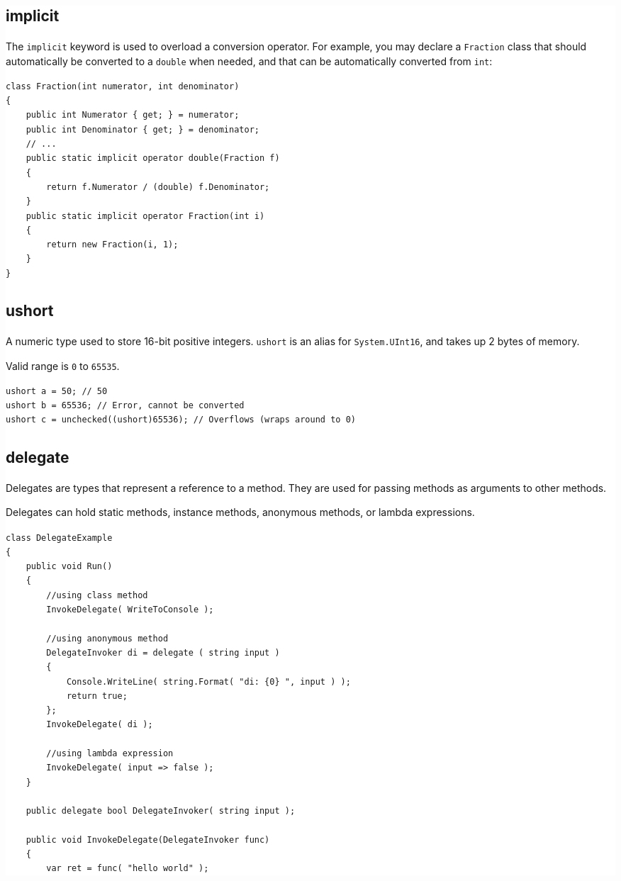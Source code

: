 
  [1]: http://stackoverflow.com/questions/tagged/interface+c%23
  [2]: http://stackoverflow.com/questions/tagged/signature+c%23

## implicit
The `implicit` keyword is used to overload a conversion operator. For example, you may declare a `Fraction` class that should automatically be converted to a `double` when needed, and that can be automatically converted from `int`:

    class Fraction(int numerator, int denominator)
    {
        public int Numerator { get; } = numerator;
        public int Denominator { get; } = denominator;
        // ...
        public static implicit operator double(Fraction f)
        {
            return f.Numerator / (double) f.Denominator;
        }
        public static implicit operator Fraction(int i)
        {
            return new Fraction(i, 1);
        }
    }

## ushort
A numeric type used to store 16-bit positive integers.  `ushort` is an alias for `System.UInt16`, and takes up 2 bytes of memory.

Valid range is `0` to `65535`.

```
ushort a = 50; // 50
ushort b = 65536; // Error, cannot be converted
ushort c = unchecked((ushort)65536); // Overflows (wraps around to 0)
```

## delegate
Delegates are types that represent a reference to a method. They are used for passing methods as arguments to other methods.

Delegates can hold static methods, instance methods, anonymous methods, or lambda expressions. 
   
```
class DelegateExample
{
    public void Run()
    {
        //using class method
        InvokeDelegate( WriteToConsole ); 
        
        //using anonymous method
        DelegateInvoker di = delegate ( string input ) 
        { 
            Console.WriteLine( string.Format( "di: {0} ", input ) );
            return true; 
        };
        InvokeDelegate( di ); 
        
        //using lambda expression
        InvokeDelegate( input => false ); 
    }

    public delegate bool DelegateInvoker( string input );

    public void InvokeDelegate(DelegateInvoker func)
    {
        var ret = func( "hello world" );
```

  [1]: https://www.wikiod.com/docs/c%23/26/keywords/8102/internal#t=201607221603473329189
  [2]: https://www.wikiod.com/docs/c%23/26/keywords/13023/struct#t=201607251950535084892
  [so]: http://stackoverflow.com/questions/tagged/goto+c%23
  [wiki]: https://en.wikipedia.org/wiki/Goto#Common_usage_patterns_of_Goto
  [1]: http://stackoverflow.com/questions/72275/when-should-the-volatile-keyword-be-used-in-c
  [2]: https://msdn.microsoft.com/en-us/library/x13ttww7.aspx
  [3]: https://msdn.microsoft.com/en-us/library/system.threading.interlocked.read(v=vs.110).aspx
  [4]: https://msdn.microsoft.com/en-us/library/dk0121zy(v=vs.110).aspx
  [1]: https://dotnetfiddle.net/IjSyVJ
  [1]: https://msdn.microsoft.com/en-us/magazine/jj991977.aspx
  [2]: https://www.wikiod.com/docs/c%23/24/c-sharp-6-0-features/50/await-in-catch-and-finally#t=201607281146527675886
  [1]: https://www.wikiod.com/docs/c%23/25/constructors-destructors/56/calling-a-constructor-from-another-constructor#t=201607231911138150753
  [2]: https://www.wikiod.com/docs/c%23/1660/indexer#t=201607252101420586035
  [3]: https://www.wikiod.com/docs/c%23/20/extension-methods#t=20160723191025670507
  [4]: https://www.wikiod.com/docs/c%23/26/keywords/1840/base#t=201607261455204441752
  [1]: https://www.wikiod.com/docs/c%23/26/keywords/2858/break
  [2]: https://www.wikiod.com/docs/c%23/26/keywords/154/continue
  [3]: https://msdn.microsoft.com/en-us/library/system.collections.ienumerable(v=vs.110).aspx
  [1]: https://www.wikiod.com/docs/c%23/762/dynamic-type#t=201607212330428041437
  [1]: https://msdn.microsoft.com/en-us/library/y31yhkeb.aspx
[OPERATORS]: https://msdn.microsoft.com/en-us/library/6a71f45d.aspx
  [1]: https://msdn.microsoft.com/en-us/library/x0sksh43.aspx
  [2]: https://www.wikiod.com/docs/c%23/26/keywords#t=201608192209189084166
  [1]: https://www.wikiod.com/docs/c%23/38/using-statement#t=201607311905386691069
  [2]: https://msdn.microsoft.com/en-us/library/sf0df423.aspx
  [3]: https://www.wikiod.com/docs/c%23/52/using-directive#t=201607311908368095223
  [1]: https://www.wikiod.com/docs/c%23/2994/syntactic-sugar-in-c-sharp/10166/lock#t=20160723121800624366
  [1]: https://msdn.microsoft.com/en-us/library/7c5ka91b.aspx
  [2]: http://stackoverflow.com/a/614844/266562
  [1]: https://msdn.microsoft.com/en-us/library/system.iconvertible(v=vs.110).aspx
  [1]: https://en.wikipedia.org/wiki/Short-circuit_evaluation
  [1]: http://stackoverflow.com/a/3924092/266562
  [2]: https://msdn.microsoft.com/en-us/library/ms229017.aspx
  [1]: https://www.wikiod.com/docs/c%23/26/keywords/59/fixed#t=20160802171014149858
  [2]: https://msdn.microsoft.com/en-us/library/29ak9b70(v=vs.140).aspx
  [3]: https://www.wikiod.com/docs/c%23/26/keywords/57/stackalloc#t=20160802171014149858
  [1]: https://www.wikiod.com/docs/c%23/26/keywords#t=201608201800043158849
  [1]: https://msdn.microsoft.com/en-CA/library/awbftdfh.aspx